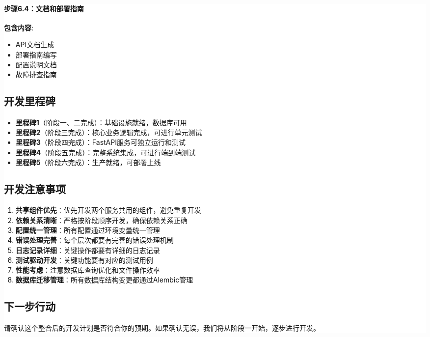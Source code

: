 #### 步骤6.4：文档和部署指南
**包含内容**:
- API文档生成
- 部署指南编写
- 配置说明文档
- 故障排查指南

## 开发里程碑

- **里程碑1**（阶段一、二完成）：基础设施就绪，数据库可用
- **里程碑2**（阶段三完成）：核心业务逻辑完成，可进行单元测试
- **里程碑3**（阶段四完成）：FastAPI服务可独立运行和测试
- **里程碑4**（阶段五完成）：完整系统集成，可进行端到端测试
- **里程碑5**（阶段六完成）：生产就绪，可部署上线

## 开发注意事项

1. **共享组件优先**：优先开发两个服务共用的组件，避免重复开发
2. **依赖关系清晰**：严格按阶段顺序开发，确保依赖关系正确
3. **配置统一管理**：所有配置通过环境变量统一管理
4. **错误处理完善**：每个层次都要有完善的错误处理机制
5. **日志记录详细**：关键操作都要有详细的日志记录
6. **测试驱动开发**：关键功能要有对应的测试用例
7. **性能考虑**：注意数据库查询优化和文件操作效率
8. **数据库迁移管理**：所有数据库结构变更都通过Alembic管理

## 下一步行动
请确认这个整合后的开发计划是否符合你的预期。如果确认无误，我们将从阶段一开始，逐步进行开发。 